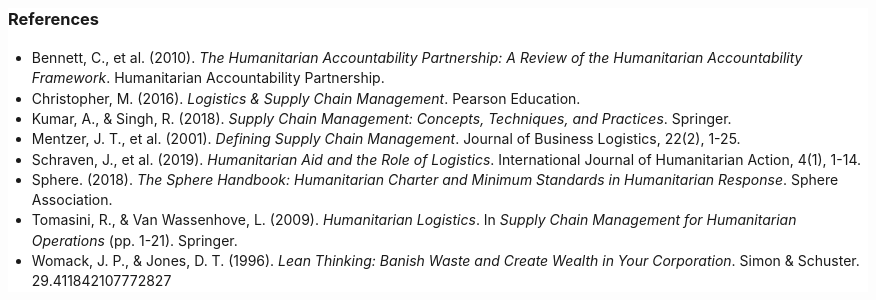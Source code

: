 ### References
- Bennett, C., et al. (2010). *The Humanitarian Accountability Partnership: A Review of the Humanitarian Accountability Framework*. Humanitarian Accountability Partnership.
- Christopher, M. (2016). *Logistics & Supply Chain Management*. Pearson Education.
- Kumar, A., & Singh, R. (2018). *Supply Chain Management: Concepts, Techniques, and Practices*. Springer.
- Mentzer, J. T., et al. (2001). *Defining Supply Chain Management*. Journal of Business Logistics, 22(2), 1-25.
- Schraven, J., et al. (2019). *Humanitarian Aid and the Role of Logistics*. International Journal of Humanitarian Action, 4(1), 1-14.
- Sphere. (2018). *The Sphere Handbook: Humanitarian Charter and Minimum Standards in Humanitarian Response*. Sphere Association.
- Tomasini, R., & Van Wassenhove, L. (2009). *Humanitarian Logistics*. In *Supply Chain Management for Humanitarian Operations* (pp. 1-21). Springer.
- Womack, J. P., & Jones, D. T. (1996). *Lean Thinking: Banish Waste and Create Wealth in Your Corporation*. Simon & Schuster. 29.411842107772827